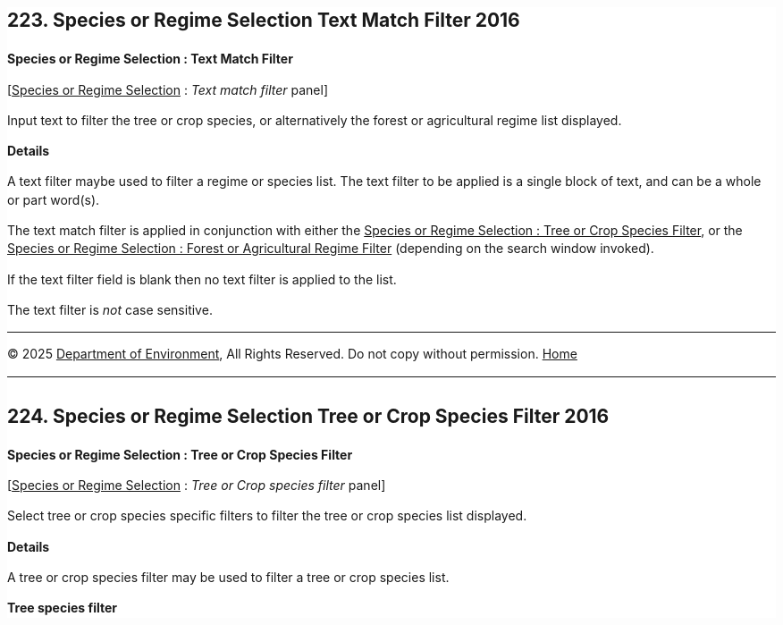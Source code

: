 ## 223. Species or Regime Selection Text Match Filter 2016

**Species or Regime Selection : Text Match Filter**

\[[Species or Regime
Selection](225_Species%20or%20Regime%20Selection.htm) : *Text match
filter* panel\]

Input text to filter the tree or crop species, or alternatively the
forest or agricultural regime list displayed.

**Details**

A text filter maybe used to filter a regime or species list. The text
filter to be applied is a single block of text, and can be a whole or
part word(s).

The text match filter is applied in conjunction with either the [Species
or Regime Selection : Tree or Crop Species
Filter](224_Species%20or%20Regime%20Selection_Tree%20or%20Crop%20Species%20Filter.htm),
or the [Species or Regime Selection : Forest or Agricultural Regime
Filter](226_Species%20or%20Regime%20Selection_Forest%20or%20Agricultural%20Regime%20Filter.htm)
(depending on the search window invoked).

If the text filter field is blank then no text filter is applied to the
list.

The text filter is *not* case sensitive.

------------------------------------------------------------------------

© 2025 [Department of
Environment](http://www.environment.gov.au "Department of Environment"),
All Rights Reserved. Do not copy without permission.
[Home](index.htm "help index")


---

## 224. Species or Regime Selection Tree or Crop Species Filter 2016

**Species or Regime Selection : Tree or Crop Species Filter**

\[[Species or Regime
Selection](225_Species%20or%20Regime%20Selection.htm) : *Tree or Crop
species filter* panel\]

Select tree or crop species specific filters to filter the tree or crop
species list displayed.

**Details**

A tree or crop species filter may be used to filter a tree or crop
species list.

**Tree species filter**
